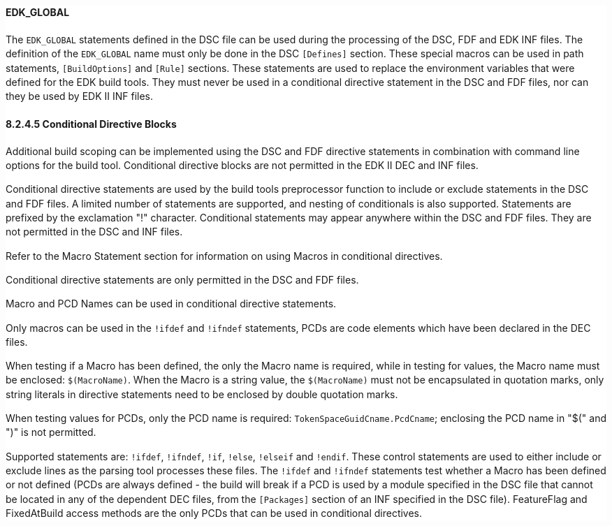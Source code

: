 ```ini
```

#### EDK_GLOBAL

The `EDK_GLOBAL` statements defined in the DSC file can be used during the
processing of the DSC, FDF and EDK INF files. The definition of the
`EDK_GLOBAL` name must only be done in the DSC `[Defines]` section. These
special macros can be used in path statements, `[BuildOptions]` and `[Rule]`
sections. These statements are used to replace the environment variables that
were defined for the EDK build tools. They must never be used in a conditional
directive statement in the DSC and FDF files, nor can they be used by EDK II
INF files.

#### 8.2.4.5 Conditional Directive Blocks

Additional build scoping can be implemented using the DSC and FDF directive
statements in combination with command line options for the build tool.
Conditional directive blocks are not permitted in the EDK II DEC and INF files.

Conditional directive statements are used by the build tools preprocessor
function to include or exclude statements in the DSC and FDF files. A limited
number of statements are supported, and nesting of conditionals is also
supported. Statements are prefixed by the exclamation "!" character.
Conditional statements may appear anywhere within the DSC and FDF files. They
are not permitted in the DSC and INF files.

Refer to the Macro Statement section for information on using Macros in
conditional directives.

Conditional directive statements are only permitted in the DSC and FDF files.

Macro and PCD Names can be used in conditional directive statements.

Only macros can be used in the `!ifdef` and `!ifndef` statements, PCDs are code
elements which have been declared in the DEC files.

When testing if a Macro has been defined, the only the Macro name is required,
while in testing for values, the Macro name must be enclosed: `$(MacroName)`.
When the Macro is a string value, the `$(MacroName)` must not be encapsulated in
quotation marks, only string literals in directive statements need to be
enclosed by double quotation marks.

When testing values for PCDs, only the PCD name is required:
`TokenSpaceGuidCname.PcdCname`; enclosing the PCD name in "$(" and ")" is not
permitted.

Supported statements are: `!ifdef`, `!ifndef`, `!if`, `!else`, `!elseif` and
`!endif`. These control statements are used to either include or exclude lines
as the parsing tool processes these files. The `!ifdef` and `!ifndef`
statements test whether a Macro has been defined or not defined (PCDs are
always defined - the build will break if a PCD is used by a module specified in
the DSC file that cannot be located in any of the dependent DEC files, from the
`[Packages]` section of an INF specified in the DSC file). FeatureFlag and
FixedAtBuild access methods are the only PCDs that can be used in conditional
directives.
